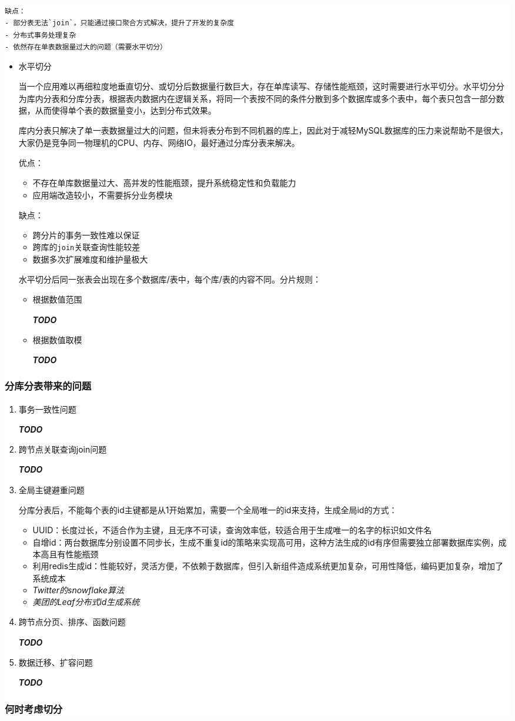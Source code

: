     缺点：
    - 部分表无法`join`，只能通过接口聚合方式解决，提升了开发的复杂度
    - 分布式事务处理复杂
    - 依然存在单表数据量过大的问题（需要水平切分）

- 水平切分

    当一个应用难以再细粒度地垂直切分、或切分后数据量行数巨大，存在单库读写、存储性能瓶颈，这时需要进行水平切分。水平切分分为库内分表和分库分表，根据表内数据内在逻辑关系，将同一个表按不同的条件分散到多个数据库或多个表中，每个表只包含一部分数据，从而使得单个表的数据量变小，达到分布式效果。

    库内分表只解决了单一表数据量过大的问题，但未将表分布到不同机器的库上，因此对于减轻MySQL数据库的压力来说帮助不是很大，大家仍是竞争同一物理机的CPU、内存、网络IO，最好通过分库分表来解决。

    优点：

    - 不存在单库数据量过大、高并发的性能瓶颈，提升系统稳定性和负载能力
    - 应用端改造较小，不需要拆分业务模块

    缺点：

    - 跨分片的事务一致性难以保证
    - 跨库的`join`关联查询性能较差
    - 数据多次扩展难度和维护量极大

    水平切分后同一张表会出现在多个数据库/表中，每个库/表的内容不同。分片规则：

    - 根据数值范围

        ***TODO***

    - 根据数值取模

        ***TODO***
    
### 分库分表带来的问题

1. 事务一致性问题

    ***TODO***

2. 跨节点关联查询join问题

    ***TODO***

3. 全局主键避重问题

    分库分表后，不能每个表的id主键都是从1开始累加，需要一个全局唯一的id来支持，生成全局id的方式：

    - UUID：长度过长，不适合作为主键，且无序不可读，查询效率低，较适合用于生成唯一的名字的标识如文件名
    - 自增id：两台数据库分别设置不同步长，生成不重复id的策略来实现高可用，这种方法生成的id有序但需要独立部署数据库实例，成本高且有性能瓶颈
    - 利用redis生成id：性能较好，灵活方便，不依赖于数据库，但引入新组件造成系统更加复杂，可用性降低，编码更加复杂，增加了系统成本
    - _Twitter的snowflake算法_
    - _美团的Leaf分布式id生成系统_

4. 跨节点分页、排序、函数问题

    ***TODO***

5. 数据迁移、扩容问题

    ***TODO***

### 何时考虑切分
